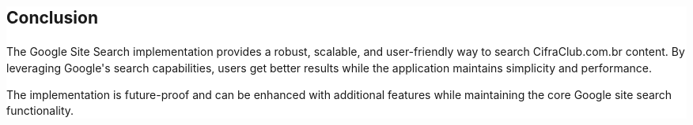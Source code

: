 ## Conclusion

The Google Site Search implementation provides a robust, scalable, and user-friendly way to search CifraClub.com.br content. By leveraging Google's search capabilities, users get better results while the application maintains simplicity and performance.

The implementation is future-proof and can be enhanced with additional features while maintaining the core Google site search functionality.
